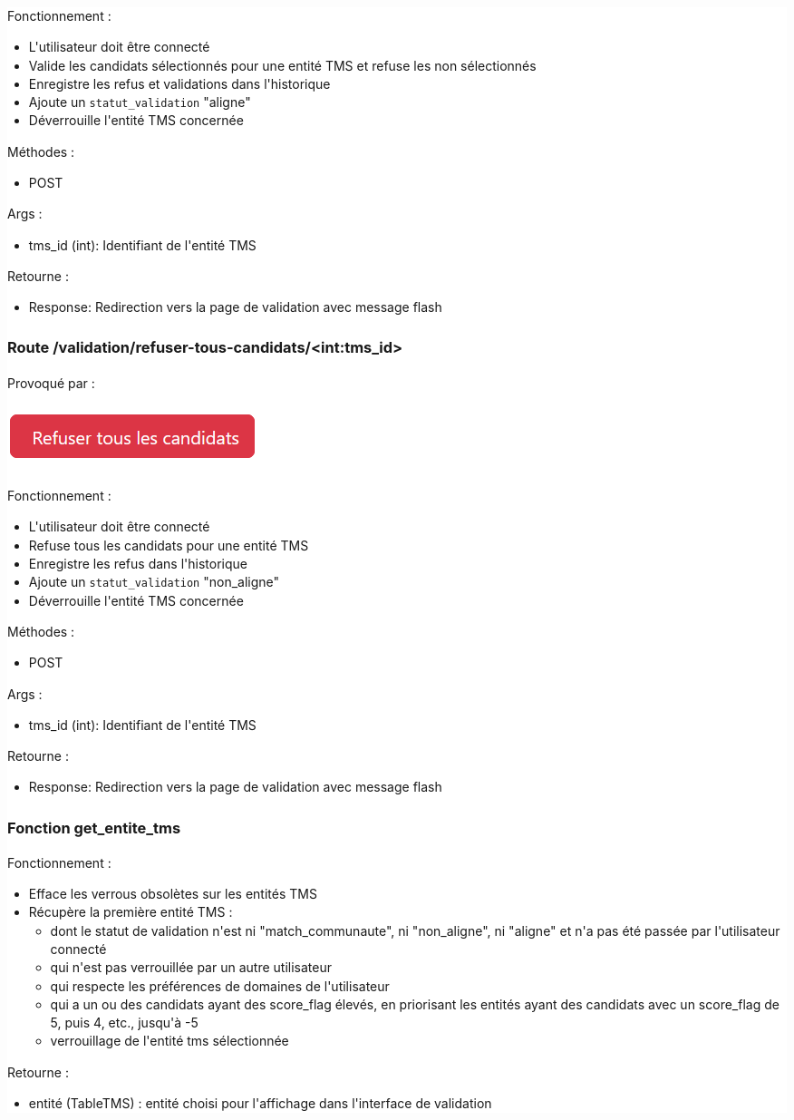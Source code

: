 Fonctionnement : 
- L'utilisateur doit être connecté
- Valide les candidats sélectionnés pour une entité TMS et refuse les non sélectionnés
- Enregistre les refus et validations dans l'historique
- Ajoute un `statut_validation` "aligne"
- Déverrouille l'entité TMS concernée

Méthodes :
- POST

Args :
- tms_id (int): Identifiant de l'entité TMS

Retourne :
- Response: Redirection vers la page de validation avec message flash

### Route /validation/refuser-tous-candidats/\<int:tms_id>
Provoqué par :

![bouton refuser tous candidats](./illustrations_documentation_2AMO/refuser.png)

Fonctionnement : 
- L'utilisateur doit être connecté
- Refuse tous les candidats pour une entité TMS
- Enregistre les refus dans l'historique
- Ajoute un `statut_validation` "non_aligne"
- Déverrouille l'entité TMS concernée

Méthodes :
- POST

Args :
- tms_id (int): Identifiant de l'entité TMS

Retourne :
- Response: Redirection vers la page de validation avec message flash

### Fonction get_entite_tms
Fonctionnement :
- Efface les verrous obsolètes sur les entités TMS
- Récupère la première entité TMS :
  - dont le statut de validation n'est ni "match_communaute", ni "non_aligne", ni "aligne" et n'a pas été passée par l'utilisateur connecté
  - qui n'est pas verrouillée par un autre utilisateur
  - qui respecte les préférences de domaines de l'utilisateur
  - qui a un ou des candidats ayant des score_flag élevés, en priorisant les entités ayant des candidats avec un score_flag de 5, puis 4, etc., jusqu'à -5
  - verrouillage de l'entité tms sélectionnée

Retourne :
- entité (TableTMS) : entité choisi pour l'affichage dans l'interface de validation
